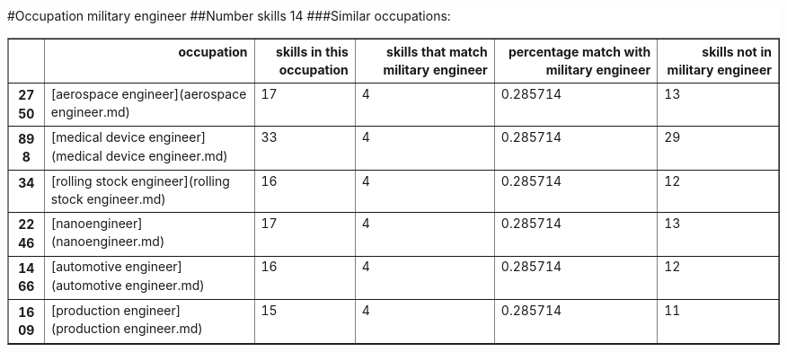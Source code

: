 #Occupation military engineer
##Number skills 14
###Similar occupations:
<table border="1" class="dataframe">
  <thead>
    <tr style="text-align: right;">
      <th></th>
      <th>occupation</th>
      <th>skills in this occupation</th>
      <th>skills that match military engineer</th>
      <th>percentage match with military engineer</th>
      <th>skills not in military engineer</th>
    </tr>
  </thead>
  <tbody>
    <tr>
      <th>2750</th>
      <td>[aerospace engineer](aerospace engineer.md)</td>
      <td>17</td>
      <td>4</td>
      <td>0.285714</td>
      <td>13</td>
    </tr>
    <tr>
      <th>898</th>
      <td>[medical device engineer](medical device engineer.md)</td>
      <td>33</td>
      <td>4</td>
      <td>0.285714</td>
      <td>29</td>
    </tr>
    <tr>
      <th>34</th>
      <td>[rolling stock engineer](rolling stock engineer.md)</td>
      <td>16</td>
      <td>4</td>
      <td>0.285714</td>
      <td>12</td>
    </tr>
    <tr>
      <th>2246</th>
      <td>[nanoengineer](nanoengineer.md)</td>
      <td>17</td>
      <td>4</td>
      <td>0.285714</td>
      <td>13</td>
    </tr>
    <tr>
      <th>1466</th>
      <td>[automotive engineer](automotive engineer.md)</td>
      <td>16</td>
      <td>4</td>
      <td>0.285714</td>
      <td>12</td>
    </tr>
    <tr>
      <th>1609</th>
      <td>[production engineer](production engineer.md)</td>
      <td>15</td>
      <td>4</td>
      <td>0.285714</td>
      <td>11</td>
    </tr>
    <tr>